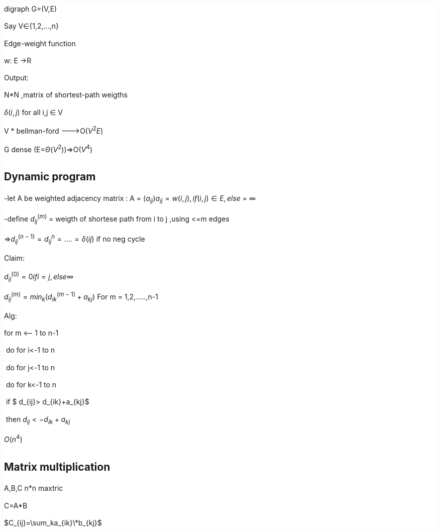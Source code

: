 digraph G=(V,E)

Say V$\in${1,2,...,n}

Edge-weight function

w: E ->R

Output:

N\*N ,matrix of shortest-path weigths

$\delta(i,j)$ for all i,j $\in$ V



V * bellman-ford --->O($V^2E$)

G dense (E=$\Theta(V^2)$)=>O($V^4$)



## Dynamic program

-let  A be weighted adjacency matrix : A = ($a_{ij}$)$a_{ij}={w(i,j),if(i,j)\in E,else }$ = ∞

-define $d_{ij}^{(m)}$ = weigth of shortese path from i to j ,using <=m edges



=>$d_{ij}^{(n-1)}=d_{ij}^{n}=....=\delta(ij)$ if no neg cycle

Claim: 

$d_{ij}^{(0)}=0if i = j,else ∞$

$d_{ij}^{(m)}=min_k (d_{ik}^{(m-1)}+a_{kj} )$ For m = 1,2,.....,n-1

Alg:

for m <-- 1 to n-1

​	do for i<-1 to n		

​			do for j<-1 to n

​					do for k<-1 to n

​							if $ d_{ij}> d_{ik}+a_{kj}$

​									then  $d_{ij}<-  d_{ik}+a_{kj}$

$O(n^4)$



## Matrix multiplication

A,B,C n\*n maxtric

C=A\*B

$C_{ij}=\sum_ka_{ik}\*b_{kj}$


